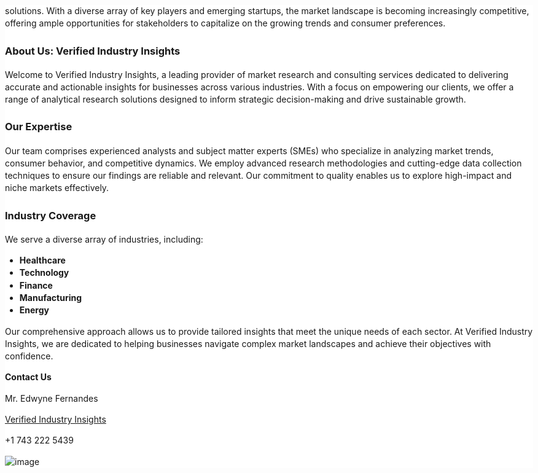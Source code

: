 solutions. With a diverse array of key players and emerging startups, the market landscape is becoming increasingly competitive, offering ample opportunities for stakeholders to capitalize on the growing trends and consumer preferences.</p><h3>About Us: Verified Industry Insights</h3><p>Welcome to Verified Industry Insights, a leading provider of market research and consulting services dedicated to delivering accurate and actionable insights for businesses across various industries. With a focus on empowering our clients, we offer a range of analytical research solutions designed to inform strategic decision-making and drive sustainable growth.</p><h3>Our Expertise</h3><p>Our team comprises experienced analysts and subject matter experts (SMEs) who specialize in analyzing market trends, consumer behavior, and competitive dynamics. We employ advanced research methodologies and cutting-edge data collection techniques to ensure our findings are reliable and relevant. Our commitment to quality enables us to explore high-impact and niche markets effectively.</p><h3>Industry Coverage</h3><p>We serve a diverse array of industries, including:</p><ul><li><strong>Healthcare</strong></li><li><strong>Technology</strong></li><li><strong>Finance</strong></li><li><strong>Manufacturing</strong></li><li><strong>Energy</strong></li></ul><p>Our comprehensive approach allows us to provide tailored insights that meet the unique needs of each sector. At Verified Industry Insights, we are dedicated to helping businesses navigate complex market landscapes and achieve their objectives with confidence.</p><p><strong>Contact Us</strong></p><p>Mr. Edwyne Fernandes</p><p><a href="https://www.verifiedindustryinsights.com/">Verified Industry Insights</a></p><p>+1 743 222 5439</p>
![image](https://github.com/user-attachments/assets/12bdab04-9236-424c-9886-bb82543953f3)
